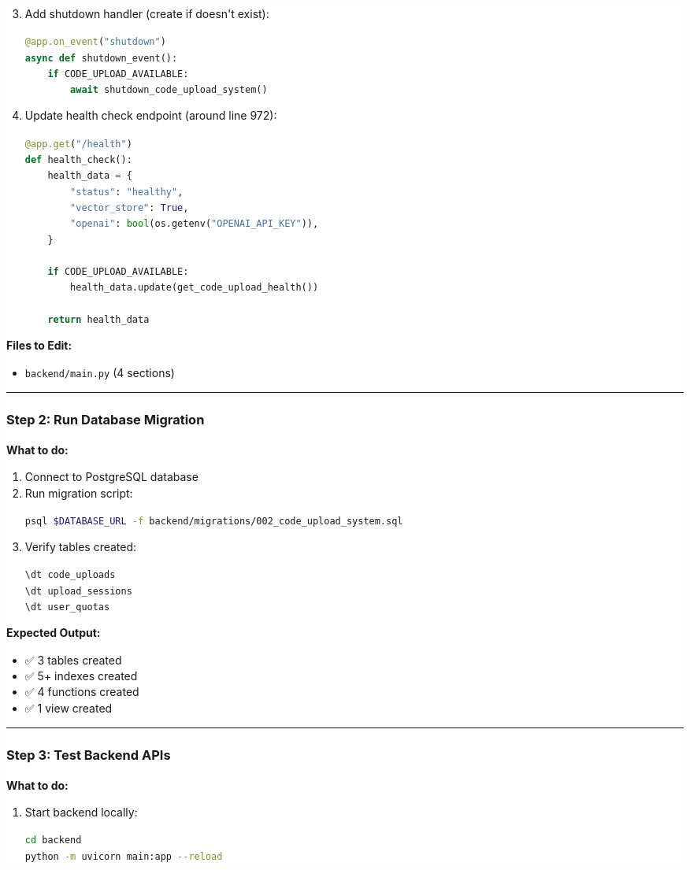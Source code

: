 3. Add shutdown handler (create if doesn't exist):
   ```python
   @app.on_event("shutdown")
   async def shutdown_event():
       if CODE_UPLOAD_AVAILABLE:
           await shutdown_code_upload_system()
   ```

4. Update health check endpoint (around line 972):
   ```python
   @app.get("/health")
   def health_check():
       health_data = {
           "status": "healthy",
           "vector_store": True,
           "openai": bool(os.getenv("OPENAI_API_KEY")),
       }

       if CODE_UPLOAD_AVAILABLE:
           health_data.update(get_code_upload_health())

       return health_data
   ```

**Files to Edit:**
- `backend/main.py` (4 sections)

---

### Step 2: Run Database Migration
**What to do:**
1. Connect to PostgreSQL database
2. Run migration script:
   ```bash
   psql $DATABASE_URL -f backend/migrations/002_code_upload_system.sql
   ```
3. Verify tables created:
   ```sql
   \dt code_uploads
   \dt upload_sessions
   \dt user_quotas
   ```

**Expected Output:**
- ✅ 3 tables created
- ✅ 5+ indexes created
- ✅ 4 functions created
- ✅ 1 view created

---

### Step 3: Test Backend APIs
**What to do:**
1. Start backend locally:
   ```bash
   cd backend
   python -m uvicorn main:app --reload
   ```
